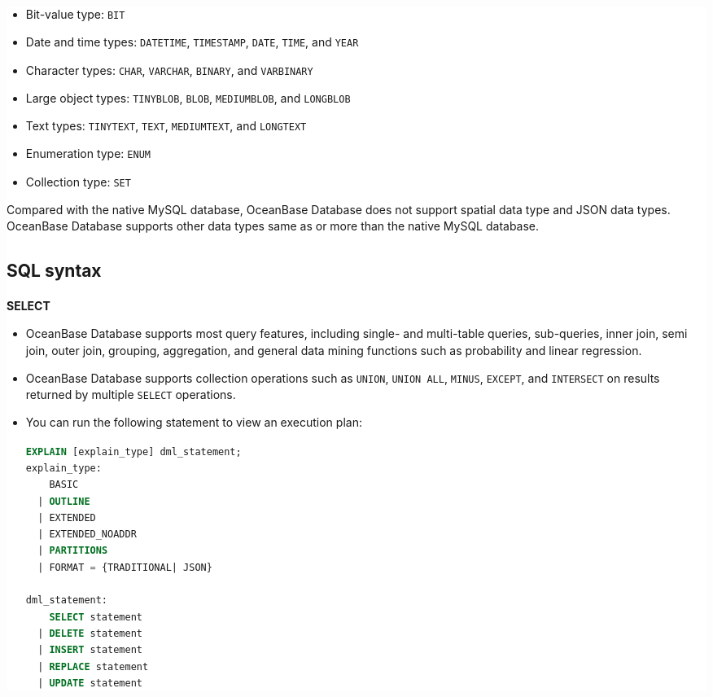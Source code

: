     
  
  * Bit-value type: `BIT`

    
  

  

* Date and time types: `DATETIME`, `TIMESTAMP`, `DATE`, `TIME`, and `YEAR`

  

* Character types: `CHAR`, `VARCHAR`, `BINARY`, and `VARBINARY`

  

* Large object types: `TINYBLOB`, `BLOB`, `MEDIUMBLOB`, and `LONGBLOB`

  

* Text types: `TINYTEXT`, `TEXT`, `MEDIUMTEXT`, and `LONGTEXT`

  

* Enumeration type: `ENUM`

  

* Collection type: `SET`

  




Compared with the native MySQL database, OceanBase Database does not support spatial data type and JSON data types. OceanBase Database supports other data types same as or more than the native MySQL database.

SQL syntax 
-------------------------------

**SELECT** 

* OceanBase Database supports most query features, including single- and multi-table queries, sub-queries, inner join, semi join, outer join, grouping, aggregation, and general data mining functions such as probability and linear regression.

  

* OceanBase Database supports collection operations such as `UNION`, `UNION ALL`, `MINUS`, `EXCEPT`, and `INTERSECT` on results returned by multiple `SELECT` operations.

  

* You can run the following statement to view an execution plan:

  ```sql
  EXPLAIN [explain_type] dml_statement;
  explain_type:
      BASIC 
    | OUTLINE
    | EXTENDED
    | EXTENDED_NOADDR
    | PARTITIONS 
    | FORMAT = {TRADITIONAL| JSON}
  
  dml_statement:
      SELECT statement 
    | DELETE statement
    | INSERT statement
    | REPLACE statement
    | UPDATE statement
  ```
